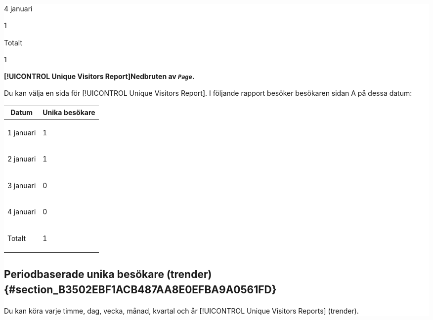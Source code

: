   <tr> 
   <td colname="col1"> <p>4 januari </p> </td> 
   <td colname="col2"> <p>1 </p> </td> 
  </tr> 
  <tr> 
   <td colname="col1"> <p>Totalt </p> </td> 
   <td colname="col2"> <p>1 </p> </td> 
  </tr> 
 </tbody> 
</table>

**[!UICONTROL Unique Visitors Report]Nedbruten av *`Page`*.**

Du kan välja en sida för [!UICONTROL Unique Visitors Report]. I följande rapport besöker besökaren sidan A på dessa datum:

<table id="table_2ABA17B19E0D4F92AAB003BE784DA9E0"> 
 <thead> 
  <tr> 
   <th colname="col1" class="entry"> Datum </th> 
   <th colname="col2" class="entry"> Unika besökare </th> 
  </tr> 
 </thead>
 <tbody> 
  <tr> 
   <td colname="col1"> <p>1 januari </p> </td> 
   <td colname="col2"> <p>1 </p> </td> 
  </tr> 
  <tr> 
   <td colname="col1"> <p>2 januari </p> </td> 
   <td colname="col2"> <p>1 </p> </td> 
  </tr> 
  <tr> 
   <td colname="col1"> <p>3 januari </p> </td> 
   <td colname="col2"> <p>0 </p> </td> 
  </tr> 
  <tr> 
   <td colname="col1"> <p>4 januari </p> </td> 
   <td colname="col2"> <p>0 </p> </td> 
  </tr> 
  <tr> 
   <td colname="col1"> <p>Totalt </p> </td> 
   <td colname="col2"> <p>1 </p> </td> 
  </tr> 
 </tbody> 
</table>

## Periodbaserade unika besökare (trender) {#section_B3502EBF1ACB487AA8E0EFBA9A0561FD}

Du kan köra varje timme, dag, vecka, månad, kvartal och år [!UICONTROL Unique Visitors Reports] (trender).
